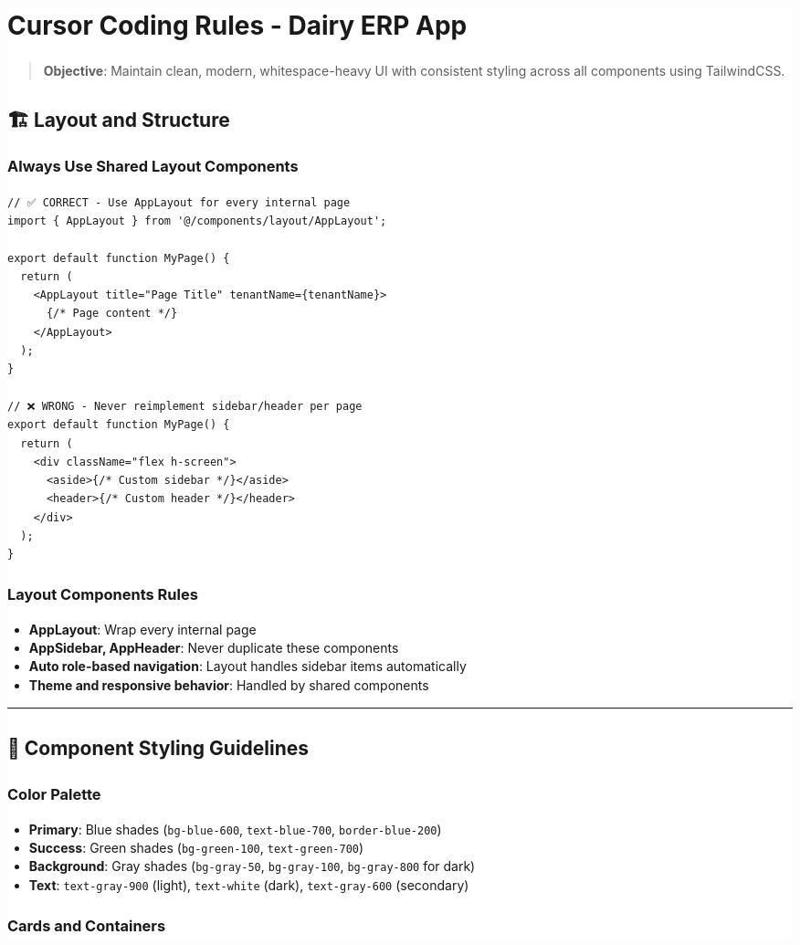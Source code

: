 # Cursor Coding Rules - Dairy ERP App

> **Objective**: Maintain clean, modern, whitespace-heavy UI with consistent styling across all components using TailwindCSS.

## 🏗️ Layout and Structure

### Always Use Shared Layout Components

```tsx
// ✅ CORRECT - Use AppLayout for every internal page
import { AppLayout } from '@/components/layout/AppLayout';

export default function MyPage() {
  return (
    <AppLayout title="Page Title" tenantName={tenantName}>
      {/* Page content */}
    </AppLayout>
  );
}

// ❌ WRONG - Never reimplement sidebar/header per page
export default function MyPage() {
  return (
    <div className="flex h-screen">
      <aside>{/* Custom sidebar */}</aside>
      <header>{/* Custom header */}</header>
    </div>
  );
}
```

### Layout Components Rules

- **AppLayout**: Wrap every internal page
- **AppSidebar, AppHeader**: Never duplicate these components
- **Auto role-based navigation**: Layout handles sidebar items automatically
- **Theme and responsive behavior**: Handled by shared components

---

## 🎨 Component Styling Guidelines

### Color Palette
- **Primary**: Blue shades (`bg-blue-600`, `text-blue-700`, `border-blue-200`)
- **Success**: Green shades (`bg-green-100`, `text-green-700`)
- **Background**: Gray shades (`bg-gray-50`, `bg-gray-100`, `bg-gray-800` for dark)
- **Text**: `text-gray-900` (light), `text-white` (dark), `text-gray-600` (secondary)

### Cards and Containers
